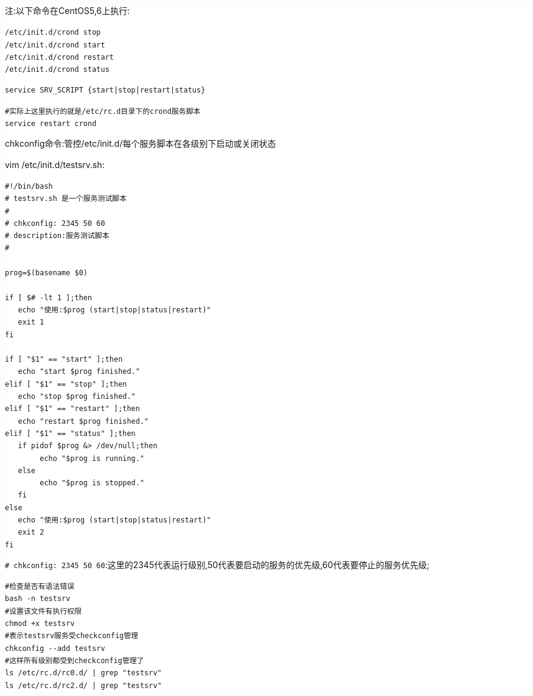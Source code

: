 注:以下命令在CentOS5,6上执行:  
```shell
/etc/init.d/crond stop
/etc/init.d/crond start
/etc/init.d/crond restart
/etc/init.d/crond status
```
`service SRV_SCRIPT {start|stop|restart|status}`  
```shell
#实际上这里执行的就是/etc/rc.d目录下的crond服务脚本
service restart crond 
```

chkconfig命令:管控/etc/init.d/每个服务脚本在各级别下启动或关闭状态     

vim /etc/init.d/testsrv.sh:  
```shell
#!/bin/bash
# testsrv.sh 是一个服务测试脚本
#
# chkconfig: 2345 50 60
# description:服务测试脚本
#

prog=$(basename $0)

if [ $# -lt 1 ];then
   echo "使用:$prog (start|stop|status|restart)"
   exit 1
fi

if [ "$1" == "start" ];then
   echo "start $prog finished."
elif [ "$1" == "stop" ];then
   echo "stop $prog finished."  
elif [ "$1" == "restart" ];then
   echo "restart $prog finished."
elif [ "$1" == "status" ];then
   if pidof $prog &> /dev/null;then
        echo "$prog is running."
   else
        echo "$prog is stopped."
   fi
else
   echo "使用:$prog (start|stop|status|restart)"
   exit 2
fi
```

`# chkconfig: 2345 50 60`:这里的2345代表运行级别,50代表要启动的服务的优先级,60代表要停止的服务优先级;   

```shell
#检查是否有语法错误
bash -n testsrv
#设置该文件有执行权限
chmod +x testsrv
#表示testsrv服务受checkconfig管理
chkconfig --add testsrv
#这样所有级别都受到checkconfig管理了
ls /etc/rc.d/rc0.d/ | grep "testsrv"
ls /etc/rc.d/rc2.d/ | grep "testsrv"
```
